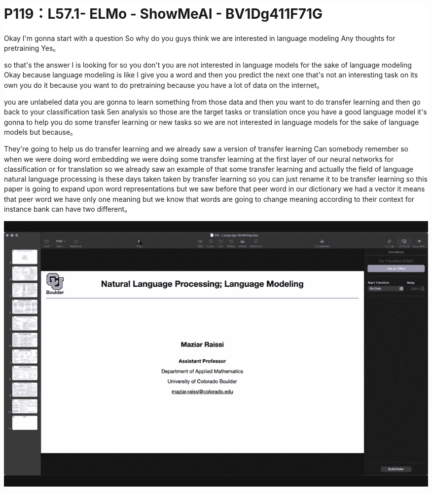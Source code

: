 # P119：L57.1- ELMo - ShowMeAI - BV1Dg411F71G

Okay I'm gonna start with a question So why do you guys think we are interested in language modeling Any thoughts for pretraining Yes。

 so that's the answer I is looking for so you don't you are not interested in language models for the sake of language modeling Okay because language modeling is like I give you a word and then you predict the next one that's not an interesting task on its own you do it because you want to do pretraining because you have a lot of data on the internet。

 you are unlabeled data you are gonna to learn something from those data and then you want to do transfer learning and then go back to your classification task Sen analysis so those are the target tasks or translation once you have a good language model it's gonna to help you do some transfer learning or new tasks so we are not interested in language models for the sake of language models but because。

They're going to help us do transfer learning and we already saw a version of transfer learning Can somebody remember so when we were doing word embedding we were doing some transfer learning at the first layer of our neural networks for classification or for translation so we already saw an example of that some transfer learning and actually the field of language natural language processing is these days taken taken by transfer learning so you can just rename it to be transfer learning so this paper is going to expand upon word representations but we saw before that peer word in our dictionary we had a vector it means that peer word we have only one meaning but we know that words are going to change meaning according to their context for instance bank can have two different。



![](img/db8c61bce33603789df557c3b0d8b585_1.png)
